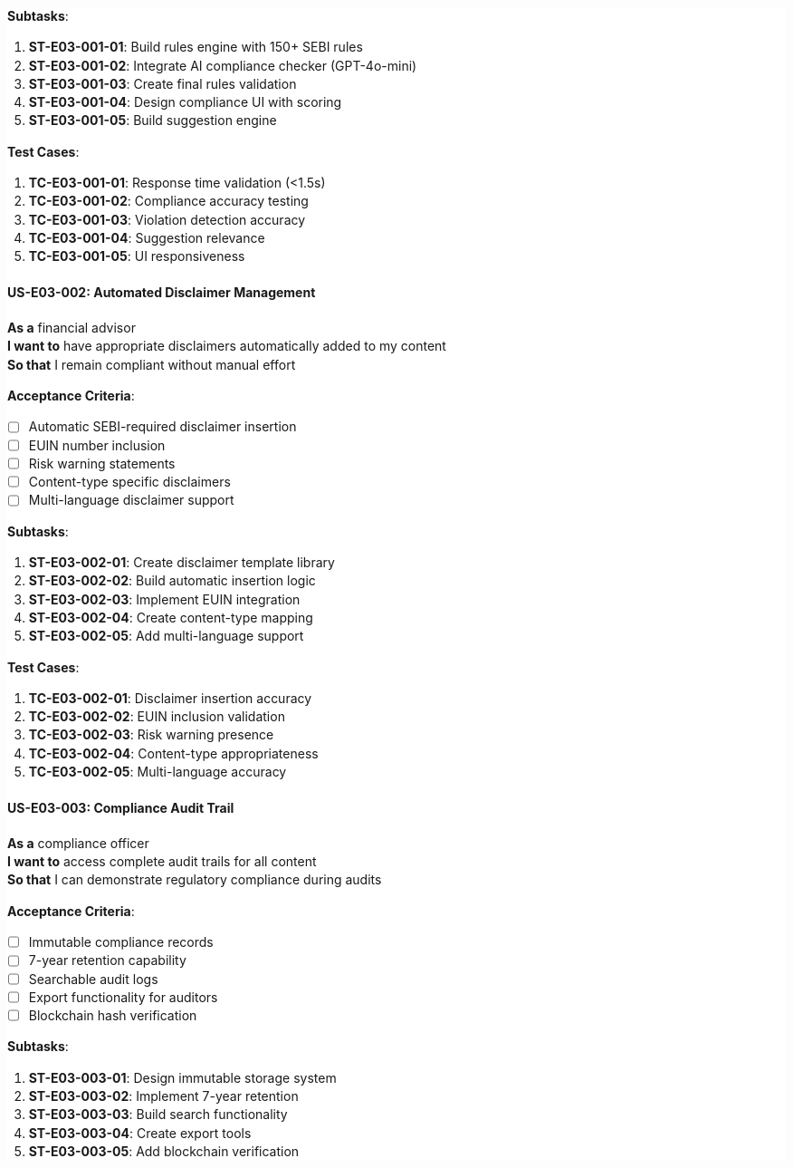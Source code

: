 **Subtasks**:
1. **ST-E03-001-01**: Build rules engine with 150+ SEBI rules
2. **ST-E03-001-02**: Integrate AI compliance checker (GPT-4o-mini)
3. **ST-E03-001-03**: Create final rules validation
4. **ST-E03-001-04**: Design compliance UI with scoring
5. **ST-E03-001-05**: Build suggestion engine

**Test Cases**:
1. **TC-E03-001-01**: Response time validation (<1.5s)
2. **TC-E03-001-02**: Compliance accuracy testing
3. **TC-E03-001-03**: Violation detection accuracy
4. **TC-E03-001-04**: Suggestion relevance
5. **TC-E03-001-05**: UI responsiveness

#### **US-E03-002: Automated Disclaimer Management**
**As a** financial advisor  
**I want to** have appropriate disclaimers automatically added to my content  
**So that** I remain compliant without manual effort  

**Acceptance Criteria**:
- [ ] Automatic SEBI-required disclaimer insertion
- [ ] EUIN number inclusion
- [ ] Risk warning statements
- [ ] Content-type specific disclaimers
- [ ] Multi-language disclaimer support

**Subtasks**:
1. **ST-E03-002-01**: Create disclaimer template library
2. **ST-E03-002-02**: Build automatic insertion logic
3. **ST-E03-002-03**: Implement EUIN integration
4. **ST-E03-002-04**: Create content-type mapping
5. **ST-E03-002-05**: Add multi-language support

**Test Cases**:
1. **TC-E03-002-01**: Disclaimer insertion accuracy
2. **TC-E03-002-02**: EUIN inclusion validation
3. **TC-E03-002-03**: Risk warning presence
4. **TC-E03-002-04**: Content-type appropriateness
5. **TC-E03-002-05**: Multi-language accuracy

#### **US-E03-003: Compliance Audit Trail**
**As a** compliance officer  
**I want to** access complete audit trails for all content  
**So that** I can demonstrate regulatory compliance during audits  

**Acceptance Criteria**:
- [ ] Immutable compliance records
- [ ] 7-year retention capability
- [ ] Searchable audit logs
- [ ] Export functionality for auditors
- [ ] Blockchain hash verification

**Subtasks**:
1. **ST-E03-003-01**: Design immutable storage system
2. **ST-E03-003-02**: Implement 7-year retention
3. **ST-E03-003-03**: Build search functionality
4. **ST-E03-003-04**: Create export tools
5. **ST-E03-003-05**: Add blockchain verification
